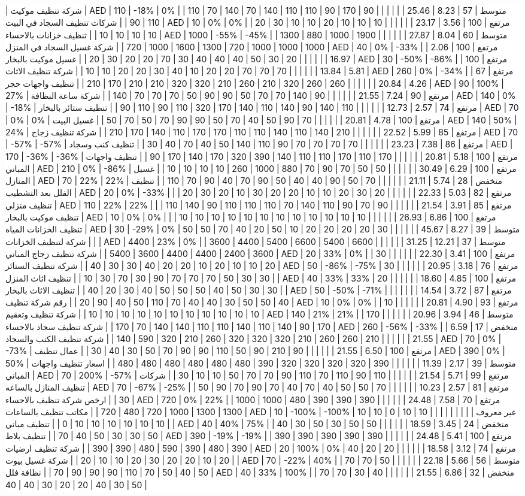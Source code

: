 | شركة تنظيف موكيت | AED | 110 | -18% | 0% | متوسط | 57 | 8.23 | 25.46 | | | | | | 90 | 170 | 90 | 110 | 110 | 140 | 70 | 140 | 70 | 110 | 110 | 90 |
| شركات تنظيف السجاد في البيت | AED | 10 | 0% | 0% | مرتفع | 100 | 3.56 | 23.17 | | | | | | 10 | 10 | 10 | 20 | 10 | 10 | 30 | 20 | 10 | 10 | 10 | 10 |
| تنظيف خزانات بالاحساء | AED | 1000 | -55% | -45% | متوسط | 60 | 8.04 | 27.87 | | | | | | 1900 | 1000 | 880 | 1300 | 1000 | 1000 | 1000 | 720 | 1300 | 1600 | 1000 | 720 |
| شركة غسيل السجاد في المنزل | AED | 40 | 0% | -33% | مرتفع | 100 | 2.06 | 16.97 | | | | | | 20 | 30 | 50 | 40 | 40 | 40 | 30 | 70 | 20 | 20 | 30 | 20 |
| غسيل موكيت بالبخار | AED | 30 | -50% | -86% | مرتفع | 100 | 5.81 | 13.84 | | | | | | 70 | 70 | 70 | 20 | 20 | 10 | 40 | 30 | 20 | 20 | 10 | 10 |
| شركة تنظيف الاثاث | AED | 260 | 0% | -34% | مرتفع | 67 | 4.26 | 20.84 | | | | | | 260 | 260 | 320 | 210 | 260 | 210 | 320 | 320 | 210 | 210 | 170 | 210 |
| تنظيف واجهات حجر | AED | 90 | 100% | 27% | مرتفع | 90 | 7.24 | 21.55 | | | | | | 90 | 140 | 70 | 70 | 50 | 90 | 90 | 50 | 70 | 70 | 70 | 140 |
| شركة ساعة النظافة | AED | 140 | 0% | -18% | مرتفع | 74 | 2.57 | 12.73 | | | | | | 110 | 140 | 90 | 140 | 110 | 140 | 170 | 320 | 110 | 90 | 110 | 90 |
| تنظيف ستائر بالبخار | AED | 70 | 0% | 0% | مرتفع | 100 | 4.78 | 20.81 | | | | | | 70 | 90 | 50 | 40 | 70 | 50 | 90 | 90 | 70 | 50 | 70 | 50 |
| غسيل البيت | AED | 140 | 50% | 24% | مرتفع | 85 | 5.99 | 22.52 | | | | | | 210 | 140 | 110 | 140 | 110 | 110 | 170 | 170 | 110 | 140 | 170 | 210 |
| شركة تنظيف زجاج | AED | 70 | -57% | -57% | مرتفع | 86 | 7.38 | 23.23 | | | | | | 70 | 70 | 70 | 70 | 90 | 110 | 140 | 50 | 40 | 70 | 40 | 30 |
| تنظيف كنب وسجاد | AED | 170 | -36% | -36% | مرتفع | 100 | 5.18 | 20.81 | | | | | | 170 | 110 | 170 | 110 | 110 | 140 | 390 | 320 | 170 | 140 | 170 | 90 |
| تنظيف واجهات المباني | AED | 210 | 0% | -86% | مرتفع | 100 | 6.29 | 30.49 | | | | | | 50 | 50 | 70 | 90 | 70 | 880 | 1000 | 260 | 10 | 10 | 10 | 10 |
| غسيل المنازل | AED | 70 | 22% | 22% | منخفض | 28 | 5.74 | 21.11 | | | | | | 70 | 50 | 90 | 40 | 40 | 50 | 90 | 70 | 40 | 90 | 70 | 110 |
| تنظيف الفلل بعد التشطيب | AED | 20 | 0% | -33% | مرتفع | 82 | 5.03 | 22.33 | | | | | | 20 | 30 | 20 | 10 | 10 | 20 | 20 | 30 | 10 | 20 | 30 | 20 |
| تنظيف منزلي | AED | 110 | 22% | 22% | مرتفع | 85 | 3.91 | 21.54 | | | | | | 90 | 70 | 90 | 110 | 140 | 70 | 110 | 110 | 110 | 90 | 140 | 110 |
| تنظيف موكيت بالبخار | AED | 10 | 0% | 0% | مرتفع | 100 | 6.86 | 26.93 | | | | | | 10 | 10 | 10 | 10 | 10 | 10 | 10 | 10 | 10 | 10 | 10 | 10 |
| تنظيف الخزانات المياه | AED | 30 | -29% | 0% | متوسط | 39 | 8.27 | 45.67 | | | | | | 30 | 20 | 20 | 20 | 20 | 10 | 50 | 20 | 40 | 70 | 50 | 50 |
| شركة لتنظيف الخزانات | AED | 4400 | 23% | 0% | متوسط | 37 | 12.21 | 31.25 | | | | | | 6600 | 5400 | 6600 | 5400 | 4400 | 3600 | 3600 | 2400 | 4400 | 4400 | 3600 | 5400 |
| شركة تنظيف زجاج المباني | AED | 20 | 33% | 0% | مرتفع | 100 | 3.41 | 22.30 | | | | | | 30 | 20 | 10 | 10 | 20 | 10 | 20 | 20 | 40 | 30 | 30 | 40 |
| شركة تنظيف الستائر | AED | 50 | -86% | -75% | مرتفع | 76 | 3.18 | 20.95 | | | | | | 30 | 30 | 30 | 50 | 70 | 70 | 70 | 90 | 30 | 70 | 30 | 10 |
| تنظيف اثاث المنزل | AED | 40 | 33% | 33% | مرتفع | 100 | 4.85 | 18.60 | | | | | | 20 | 30 | 30 | 50 | 40 | 50 | 50 | 50 | 40 | 30 | 20 | 40 |
| تنظيف الاثاث بالبخار | AED | 50 | -50% | -71% | مرتفع | 87 | 3.72 | 14.54 | | | | | | 40 | 50 | 50 | 30 | 40 | 40 | 70 | 110 | 50 | 40 | 90 | 20 |
| رقم شركة تنظيف | AED | 10 | 0% | 0% | مرتفع | 93 | 4.90 | 20.81 | | | | | | 10 | 10 | 10 | 10 | 10 | 10 | 10 | 10 | 10 | 10 | 10 | 10 |
| شركة تنظيف وتعقيم | AED | 140 | 21% | 21% | متوسط | 46 | 3.94 | 20.96 | | | | | | 170 | 170 | 90 | 140 | 110 | 140 | 110 | 110 | 140 | 140 | 70 | 170 |
| شركة تنظيف سجاد بالاحساء | AED | 260 | -56% | -33% | منخفض | 17 | 6.59 | 21.55 | | | | | | 210 | 260 | 260 | 210 | 320 | 320 | 320 | 260 | 210 | 320 | 590 | 140 |
| شركة تنظيف الكنب والسجاد | AED | 70 | 0% | -73% | مرتفع | 100 | 6.50 | 21.55 | | | | | | 90 | 210 | 90 | 50 | 110 | 90 | 90 | 70 | 50 | 30 | 40 | 30 |
| عمال تنظيف | AED | 390 | 0% | 50% | متوسط | 39 | 2.17 | 11.39 | | | | | | 390 | 320 | 320 | 320 | 320 | 390 | 480 | 480 | 480 | 480 | 480 | 480 |
| اسعار تنظيف واجهات المباني | AED | 70 | 200% | -57% | مرتفع | 99 | 5.71 | 21.54 | | | | | | 110 | 90 | 110 | 70 | 110 | 90 | 70 | 70 | 50 | 10 | 10 | 30 |
| شركات تنظيف المنازل بالساعه | AED | 70 | -67% | -25% | مرتفع | 81 | 2.57 | 10.23 | | | | | | 70 | 50 | 50 | 40 | 70 | 40 | 70 | 90 | 70 | 90 | 50 | 30 |
| ارخص شركة تنظيف بالاحساء | AED | 720 | 0% | 22% | مرتفع | 70 | 7.58 | 24.48 | | | | | | 390 | 390 | 390 | 480 | 1000 | 1000 | 1300 | 1300 | 1000 | 720 | 480 | 720 |
| مكاتب تنظيف بالساعات | AED | 10 | -100% | -100% | غير معروف | | | | | | | | | 10 | 10 | 0 | 10 | 10 | 10 | 10 | 10 | 10 | 10 | 10 | 0 |
| تنظيف مباني | AED | 40 | 40% | 75% | منخفض | 24 | 3.45 | 18.59 | | | | | | 50 | 50 | 30 | 50 | 30 | 40 | 50 | 30 | 30 | 50 | 40 | 70 |
| تنظيف بلاط | AED | 390 | -19% | -19% | مرتفع | 100 | 5.41 | 24.48 | | | | | | 390 | 390 | 390 | 390 | 390 | 390 | 480 | 390 | 590 | 480 | 390 | 390 |
| شركة تنظيف ارضيات | AED | 20 | 100% | 0% | مرتفع | 74 | 3.12 | 18.58 | | | | | | 20 | 20 | 40 | 20 | 10 | 20 | 20 | 30 | 20 | 10 | 10 | 20 |
| شركة غسيل بيوت | AED | 70 | -22% | 40% | متوسط | 56 | 5.66 | 22.18 | | | | | | 50 | 70 | 70 | 50 | 40 | 50 | 70 | 110 | 90 | 90 | 90 | 70 |
| نظافة فلل | AED | 40 | 33% | 100% | منخفض | 32 | 6.86 | 21.55 | | | | | | 40 | 30 | 70 | 70 | 50 | 30 | 40 | 20 | 20 | 30 | 40 | 40 |